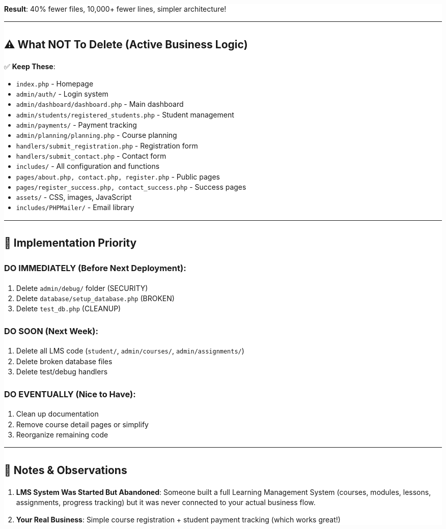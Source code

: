 **Result**: 40% fewer files, 10,000+ fewer lines, simpler architecture!

---

## ⚠️ What NOT To Delete (Active Business Logic)

✅ **Keep These**:
- `index.php` - Homepage
- `admin/auth/` - Login system
- `admin/dashboard/dashboard.php` - Main dashboard
- `admin/students/registered_students.php` - Student management
- `admin/payments/` - Payment tracking
- `admin/planning/planning.php` - Course planning
- `handlers/submit_registration.php` - Registration form
- `handlers/submit_contact.php` - Contact form
- `includes/` - All configuration and functions
- `pages/about.php, contact.php, register.php` - Public pages
- `pages/register_success.php, contact_success.php` - Success pages
- `assets/` - CSS, images, JavaScript
- `includes/PHPMailer/` - Email library

---

## 🚀 Implementation Priority

### DO IMMEDIATELY (Before Next Deployment):
1. Delete `admin/debug/` folder (SECURITY)
2. Delete `database/setup_database.php` (BROKEN)
3. Delete `test_db.php` (CLEANUP)

### DO SOON (Next Week):
1. Delete all LMS code (`student/`, `admin/courses/`, `admin/assignments/`)
2. Delete broken database files
3. Delete test/debug handlers

### DO EVENTUALLY (Nice to Have):
1. Clean up documentation
2. Remove course detail pages or simplify
3. Reorganize remaining code

---

## 📝 Notes & Observations

1. **LMS System Was Started But Abandoned**: Someone built a full Learning Management System (courses, modules, lessons, assignments, progress tracking) but it was never connected to your actual business flow.

2. **Your Real Business**: Simple course registration + student payment tracking (which works great!)
